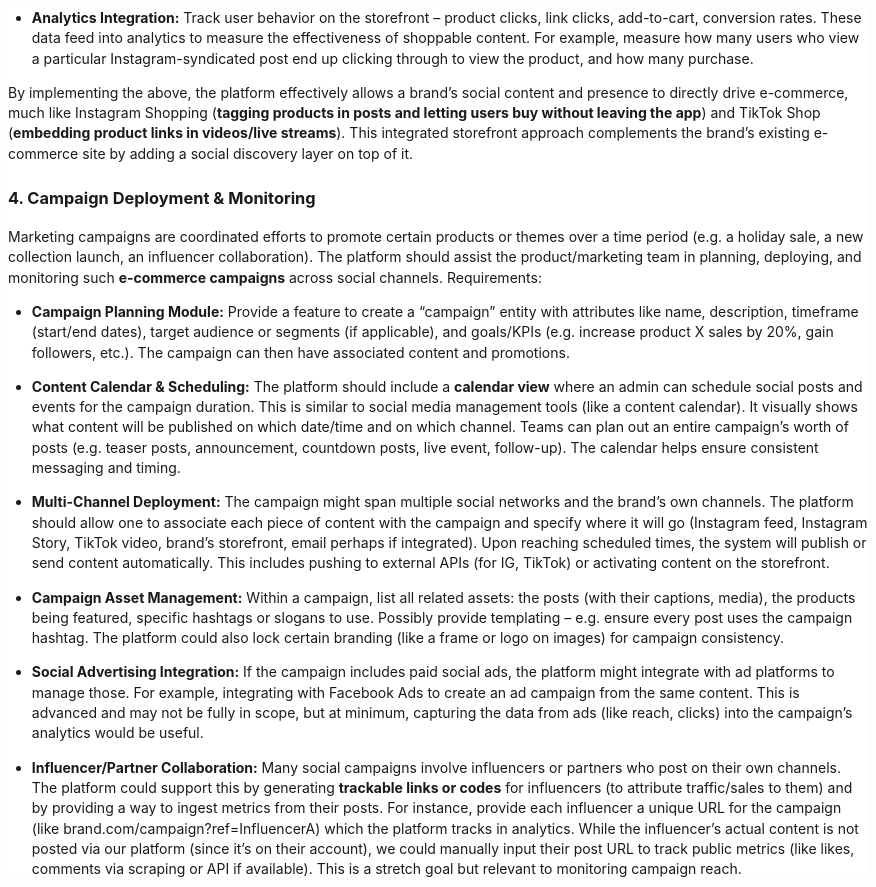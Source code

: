 * **Analytics Integration:** Track user behavior on the storefront – product clicks, link clicks, add-to-cart, conversion rates. These data feed into analytics to measure the effectiveness of shoppable content. For example, measure how many users who view a particular Instagram-syndicated post end up clicking through to view the product, and how many purchase.

By implementing the above, the platform effectively allows a brand’s social content and presence to directly drive e-commerce, much like Instagram Shopping (**tagging products in posts and letting users buy without leaving the app**) and TikTok Shop (**embedding product links in videos/live streams**). This integrated storefront approach complements the brand’s existing e-commerce site by adding a social discovery layer on top of it.

### 4. Campaign Deployment & Monitoring

Marketing campaigns are coordinated efforts to promote certain products or themes over a time period (e.g. a holiday sale, a new collection launch, an influencer collaboration). The platform should assist the product/marketing team in planning, deploying, and monitoring such **e-commerce campaigns** across social channels. Requirements:

* **Campaign Planning Module:** Provide a feature to create a “campaign” entity with attributes like name, description, timeframe (start/end dates), target audience or segments (if applicable), and goals/KPIs (e.g. increase product X sales by 20%, gain followers, etc.). The campaign can then have associated content and promotions.

* **Content Calendar & Scheduling:** The platform should include a **calendar view** where an admin can schedule social posts and events for the campaign duration. This is similar to social media management tools (like a content calendar). It visually shows what content will be published on which date/time and on which channel. Teams can plan out an entire campaign’s worth of posts (e.g. teaser posts, announcement, countdown posts, live event, follow-up). The calendar helps ensure consistent messaging and timing.

* **Multi-Channel Deployment:** The campaign might span multiple social networks and the brand’s own channels. The platform should allow one to associate each piece of content with the campaign and specify where it will go (Instagram feed, Instagram Story, TikTok video, brand’s storefront, email perhaps if integrated). Upon reaching scheduled times, the system will publish or send content automatically. This includes pushing to external APIs (for IG, TikTok) or activating content on the storefront.

* **Campaign Asset Management:** Within a campaign, list all related assets: the posts (with their captions, media), the products being featured, specific hashtags or slogans to use. Possibly provide templating – e.g. ensure every post uses the campaign hashtag. The platform could also lock certain branding (like a frame or logo on images) for campaign consistency.

* **Social Advertising Integration:** If the campaign includes paid social ads, the platform might integrate with ad platforms to manage those. For example, integrating with Facebook Ads to create an ad campaign from the same content. This is advanced and may not be fully in scope, but at minimum, capturing the data from ads (like reach, clicks) into the campaign’s analytics would be useful.

* **Influencer/Partner Collaboration:** Many social campaigns involve influencers or partners who post on their own channels. The platform could support this by generating **trackable links or codes** for influencers (to attribute traffic/sales to them) and by providing a way to ingest metrics from their posts. For instance, provide each influencer a unique URL for the campaign (like brand.com/campaign?ref=InfluencerA) which the platform tracks in analytics. While the influencer’s actual content is not posted via our platform (since it’s on their account), we could manually input their post URL to track public metrics (like likes, comments via scraping or API if available). This is a stretch goal but relevant to monitoring campaign reach.
